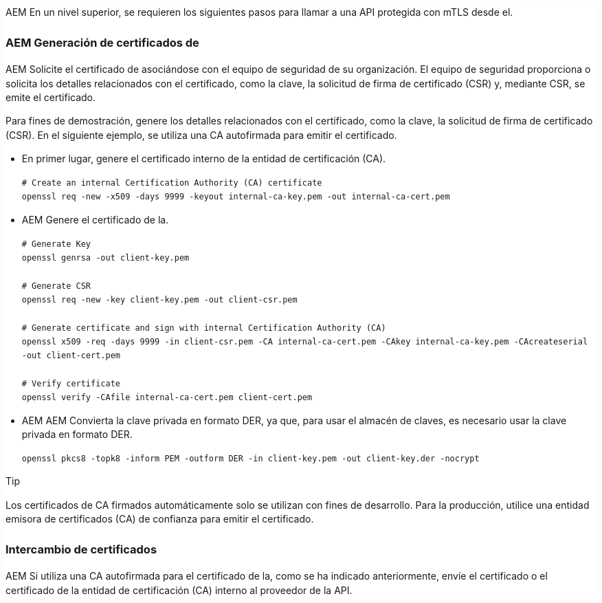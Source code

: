 AEM En un nivel superior, se requieren los siguientes pasos para llamar a una API protegida con mTLS desde el.

### AEM Generación de certificados de

AEM Solicite el certificado de asociándose con el equipo de seguridad de su organización. El equipo de seguridad proporciona o solicita los detalles relacionados con el certificado, como la clave, la solicitud de firma de certificado (CSR) y, mediante CSR, se emite el certificado.

Para fines de demostración, genere los detalles relacionados con el certificado, como la clave, la solicitud de firma de certificado (CSR). En el siguiente ejemplo, se utiliza una CA autofirmada para emitir el certificado.

- En primer lugar, genere el certificado interno de la entidad de certificación (CA).

  ```shell
  # Create an internal Certification Authority (CA) certificate
  openssl req -new -x509 -days 9999 -keyout internal-ca-key.pem -out internal-ca-cert.pem
  ```

- AEM Genere el certificado de la.

  ```shell
  # Generate Key
  openssl genrsa -out client-key.pem
  
  # Generate CSR
  openssl req -new -key client-key.pem -out client-csr.pem
  
  # Generate certificate and sign with internal Certification Authority (CA)
  openssl x509 -req -days 9999 -in client-csr.pem -CA internal-ca-cert.pem -CAkey internal-ca-key.pem -CAcreateserial -out client-cert.pem
  
  # Verify certificate
  openssl verify -CAfile internal-ca-cert.pem client-cert.pem
  ```

- AEM AEM Convierta la clave privada en formato DER, ya que, para usar el almacén de claves, es necesario usar la clave privada en formato DER.

  ```shell
  openssl pkcs8 -topk8 -inform PEM -outform DER -in client-key.pem -out client-key.der -nocrypt
  ```

>[!TIP]
>
>Los certificados de CA firmados automáticamente solo se utilizan con fines de desarrollo. Para la producción, utilice una entidad emisora de certificados (CA) de confianza para emitir el certificado.


### Intercambio de certificados

AEM Si utiliza una CA autofirmada para el certificado de la, como se ha indicado anteriormente, envíe el certificado o el certificado de la entidad de certificación (CA) interno al proveedor de la API.
